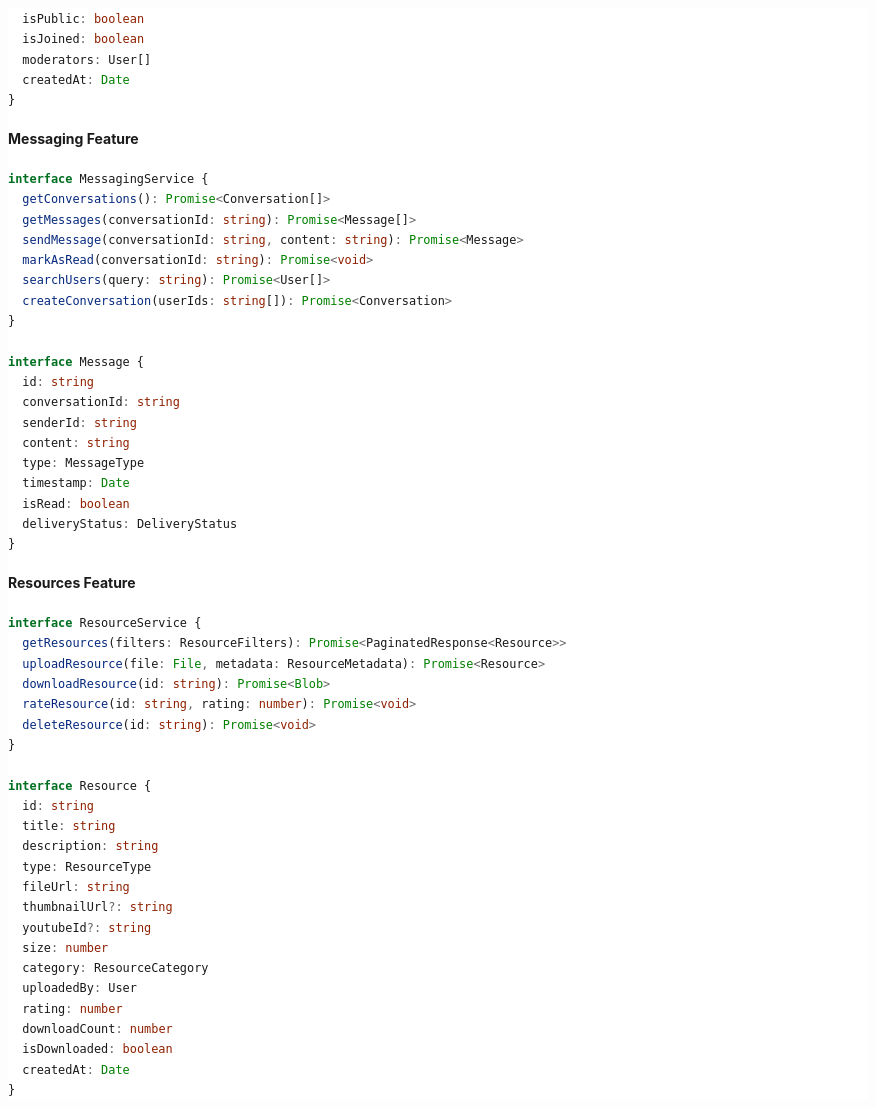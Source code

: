 ```typescript
  isPublic: boolean
  isJoined: boolean
  moderators: User[]
  createdAt: Date
}
```

#### Messaging Feature
```typescript
interface MessagingService {
  getConversations(): Promise<Conversation[]>
  getMessages(conversationId: string): Promise<Message[]>
  sendMessage(conversationId: string, content: string): Promise<Message>
  markAsRead(conversationId: string): Promise<void>
  searchUsers(query: string): Promise<User[]>
  createConversation(userIds: string[]): Promise<Conversation>
}

interface Message {
  id: string
  conversationId: string
  senderId: string
  content: string
  type: MessageType
  timestamp: Date
  isRead: boolean
  deliveryStatus: DeliveryStatus
}
```

#### Resources Feature
```typescript
interface ResourceService {
  getResources(filters: ResourceFilters): Promise<PaginatedResponse<Resource>>
  uploadResource(file: File, metadata: ResourceMetadata): Promise<Resource>
  downloadResource(id: string): Promise<Blob>
  rateResource(id: string, rating: number): Promise<void>
  deleteResource(id: string): Promise<void>
}

interface Resource {
  id: string
  title: string
  description: string
  type: ResourceType
  fileUrl: string
  thumbnailUrl?: string
  youtubeId?: string
  size: number
  category: ResourceCategory
  uploadedBy: User
  rating: number
  downloadCount: number
  isDownloaded: boolean
  createdAt: Date
}
```
